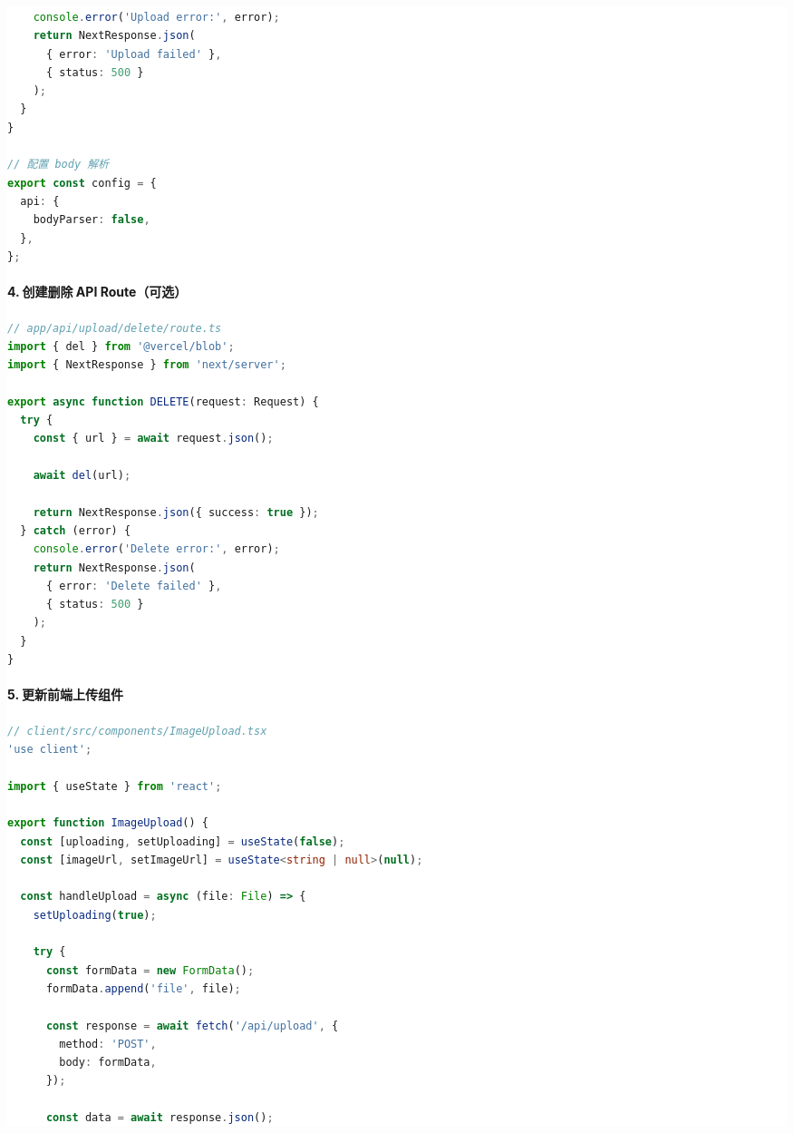 ```typescript
    console.error('Upload error:', error);
    return NextResponse.json(
      { error: 'Upload failed' },
      { status: 500 }
    );
  }
}

// 配置 body 解析
export const config = {
  api: {
    bodyParser: false,
  },
};
```

#### 4. 创建删除 API Route（可选）

```typescript
// app/api/upload/delete/route.ts
import { del } from '@vercel/blob';
import { NextResponse } from 'next/server';

export async function DELETE(request: Request) {
  try {
    const { url } = await request.json();
    
    await del(url);
    
    return NextResponse.json({ success: true });
  } catch (error) {
    console.error('Delete error:', error);
    return NextResponse.json(
      { error: 'Delete failed' },
      { status: 500 }
    );
  }
}
```

#### 5. 更新前端上传组件

```typescript
// client/src/components/ImageUpload.tsx
'use client';

import { useState } from 'react';

export function ImageUpload() {
  const [uploading, setUploading] = useState(false);
  const [imageUrl, setImageUrl] = useState<string | null>(null);
  
  const handleUpload = async (file: File) => {
    setUploading(true);
    
    try {
      const formData = new FormData();
      formData.append('file', file);
      
      const response = await fetch('/api/upload', {
        method: 'POST',
        body: formData,
      });
      
      const data = await response.json();
```